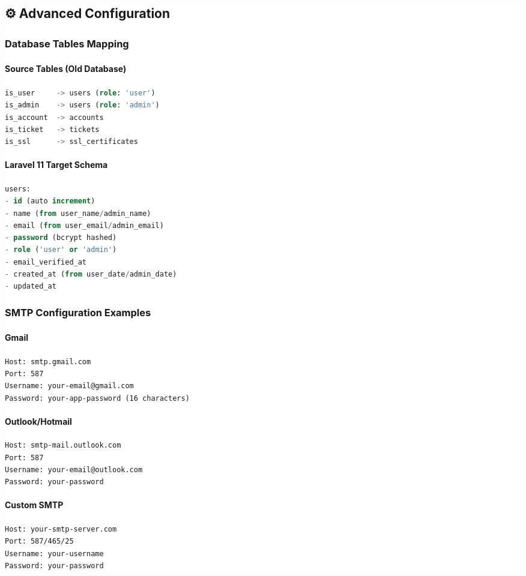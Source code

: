 ## ⚙️ Advanced Configuration

### Database Tables Mapping

#### Source Tables (Old Database)
```sql
is_user     -> users (role: 'user')
is_admin    -> users (role: 'admin')  
is_account  -> accounts
is_ticket   -> tickets
is_ssl      -> ssl_certificates
```

#### Laravel 11 Target Schema
```sql
users:
- id (auto increment)
- name (from user_name/admin_name)
- email (from user_email/admin_email)
- password (bcrypt hashed)
- role ('user' or 'admin')
- email_verified_at
- created_at (from user_date/admin_date)
- updated_at
```

### SMTP Configuration Examples

#### Gmail
```
Host: smtp.gmail.com
Port: 587
Username: your-email@gmail.com
Password: your-app-password (16 characters)
```

#### Outlook/Hotmail
```
Host: smtp-mail.outlook.com
Port: 587
Username: your-email@outlook.com
Password: your-password
```

#### Custom SMTP
```
Host: your-smtp-server.com
Port: 587/465/25
Username: your-username
Password: your-password
```
